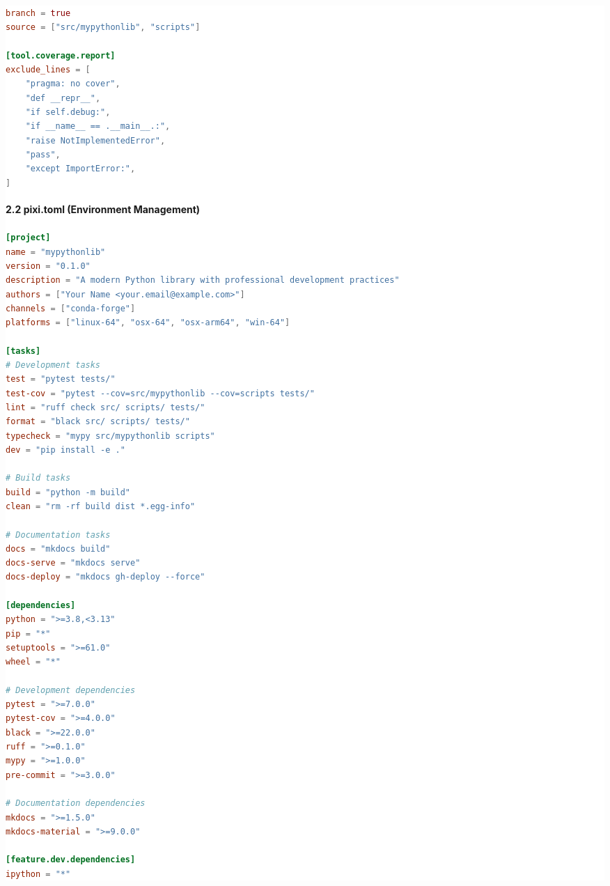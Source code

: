 ```toml
branch = true
source = ["src/mypythonlib", "scripts"]

[tool.coverage.report]
exclude_lines = [
    "pragma: no cover",
    "def __repr__",
    "if self.debug:",
    "if __name__ == .__main__.:",
    "raise NotImplementedError",
    "pass",
    "except ImportError:",
]
```

#### 2.2 pixi.toml (Environment Management)

```toml
[project]
name = "mypythonlib"
version = "0.1.0"
description = "A modern Python library with professional development practices"
authors = ["Your Name <your.email@example.com>"]
channels = ["conda-forge"]
platforms = ["linux-64", "osx-64", "osx-arm64", "win-64"]

[tasks]
# Development tasks
test = "pytest tests/"
test-cov = "pytest --cov=src/mypythonlib --cov=scripts tests/"
lint = "ruff check src/ scripts/ tests/"
format = "black src/ scripts/ tests/"
typecheck = "mypy src/mypythonlib scripts"
dev = "pip install -e ."

# Build tasks
build = "python -m build"
clean = "rm -rf build dist *.egg-info"

# Documentation tasks
docs = "mkdocs build"
docs-serve = "mkdocs serve"
docs-deploy = "mkdocs gh-deploy --force"

[dependencies]
python = ">=3.8,<3.13"
pip = "*"
setuptools = ">=61.0"
wheel = "*"

# Development dependencies
pytest = ">=7.0.0"
pytest-cov = ">=4.0.0"
black = ">=22.0.0"
ruff = ">=0.1.0"
mypy = ">=1.0.0"
pre-commit = ">=3.0.0"

# Documentation dependencies
mkdocs = ">=1.5.0"
mkdocs-material = ">=9.0.0"

[feature.dev.dependencies]
ipython = "*"
```